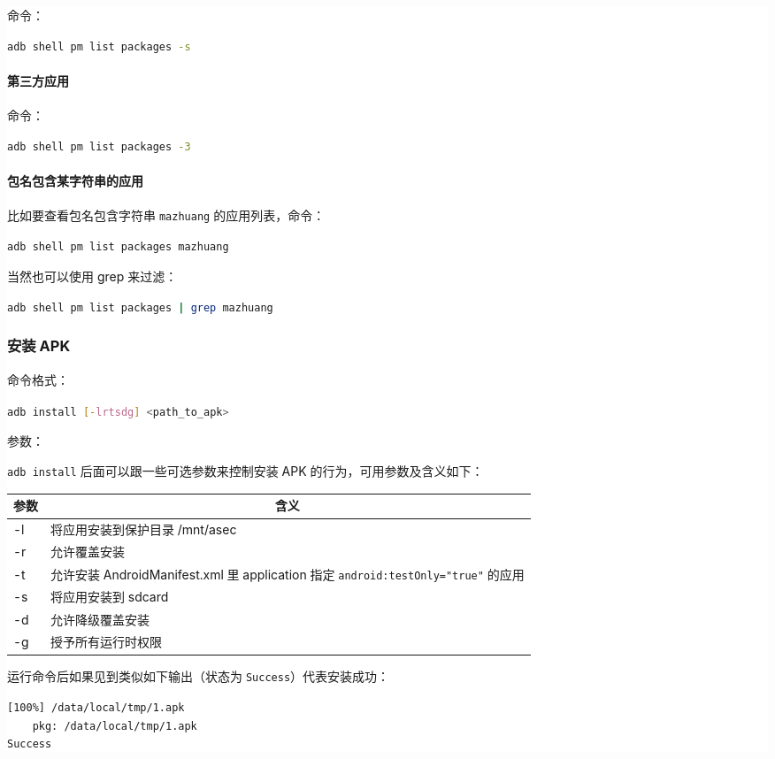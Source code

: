 命令：

```sh
adb shell pm list packages -s
```

#### 第三方应用

命令：

```sh
adb shell pm list packages -3
```

#### 包名包含某字符串的应用

比如要查看包名包含字符串 `mazhuang` 的应用列表，命令：

```sh
adb shell pm list packages mazhuang
```

当然也可以使用 grep 来过滤：

```sh
adb shell pm list packages | grep mazhuang
```

### 安装 APK

命令格式：

```sh
adb install [-lrtsdg] <path_to_apk>
```

参数：

`adb install` 后面可以跟一些可选参数来控制安装 APK 的行为，可用参数及含义如下：

| 参数 | 含义                                                         |
| ---- | ------------------------------------------------------------ |
| -l   | 将应用安装到保护目录 /mnt/asec                               |
| -r   | 允许覆盖安装                                                 |
| -t   | 允许安装 AndroidManifest.xml 里 application 指定 `android:testOnly="true"` 的应用 |
| -s   | 将应用安装到 sdcard                                          |
| -d   | 允许降级覆盖安装                                             |
| -g   | 授予所有运行时权限                                           |

运行命令后如果见到类似如下输出（状态为 `Success`）代表安装成功：

```sh
[100%] /data/local/tmp/1.apk
	pkg: /data/local/tmp/1.apk
Success
```


[1]: #ip-地址